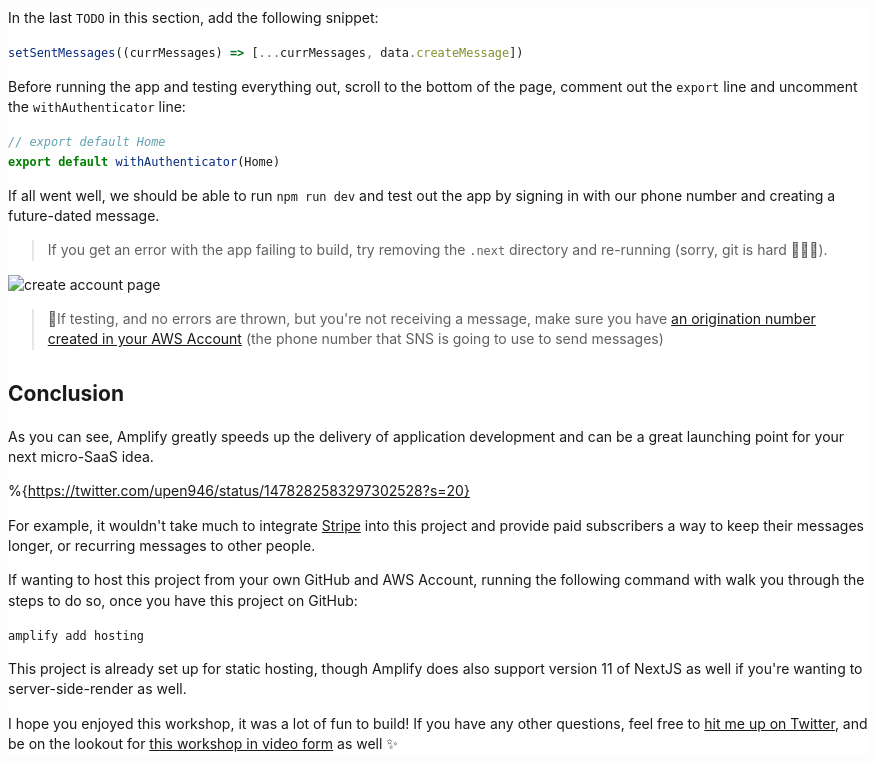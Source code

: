 In the last `TODO` in this section, add the following snippet:

```javascript
setSentMessages((currMessages) => [...currMessages, data.createMessage])
```

Before running the app and testing everything out, scroll to the bottom of the page, comment out the `export` line and uncomment the `withAuthenticator` line:

```javascript
// export default Home
export default withAuthenticator(Home)
```

If all went well, we should be able to run `npm run dev` and test out the app by signing in with our phone number and creating a future-dated message.

> If you get an error with the app failing to build, try removing the `.next` directory and re-running (sorry, git is hard 🤦🏽‍♂️).


![create account page](https://cdn.hashnode.com/res/hashnode/image/upload/v1641311648174/8g_JwRh3j.png)

> 🚨If testing, and no errors are thrown, but you're not receiving a message, make sure you have  [an origination number created in your AWS Account](https://console.aws.amazon.com/sns/v3/home?region=us-east-1#/mobile/origination-identities)  (the phone number that SNS is going to use to send messages)

## Conclusion

As you can see, Amplify greatly speeds up the delivery of application development and can be a great launching point for your next micro-SaaS idea. 

%{https://twitter.com/upen946/status/1478282583297302528?s=20}

For example, it wouldn't take much to integrate  [Stripe](https://stripe.com) into this project and provide paid subscribers a way to keep their messages longer, or recurring messages to other people. 

If wanting to host this project from your own GitHub and AWS Account, running the following command with walk you through the steps to do so, once you have this project on GitHub:

```sh
amplify add hosting
```

This project is already set up for static hosting, though Amplify does also support version 11 of NextJS as well if you're wanting to server-side-render as well.

I hope you enjoyed this workshop, it was a lot of fun to build! If you have any other questions, feel free to  [hit me up on Twitter](https://twitter.com/mtliendo), and be on the lookout for  [this workshop in video form](https://www.youtube.com/channel/UCbJM1gNba1wxN1GKDcBn0bw)  as well ✨
